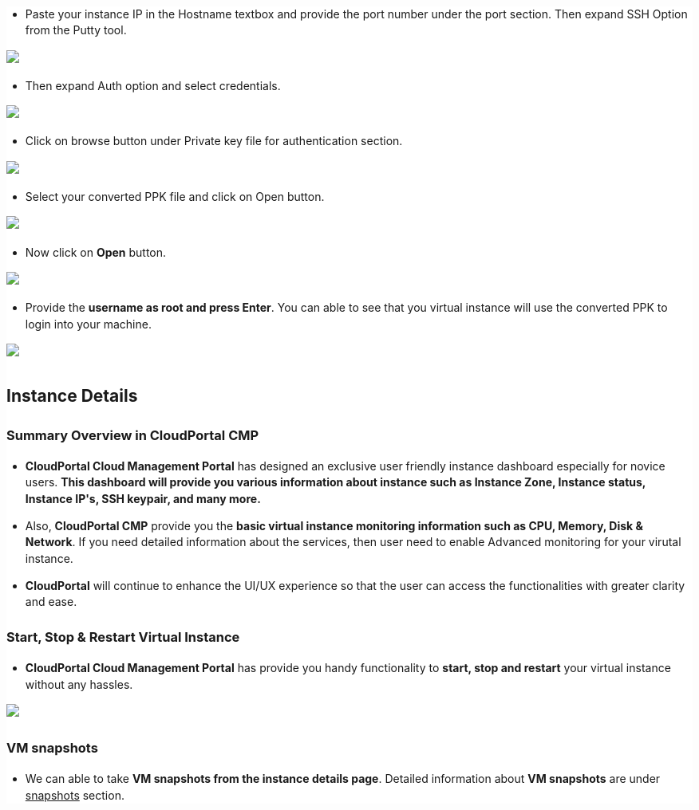 
- Paste your instance IP in the Hostname textbox and provide the port number under the port section. Then expand SSH Option from the Putty tool.

<img src="/help/img/AccessingLinux/13AccessingLinux-CloudPortalCLoudManagementPortal.png" width="80%" />

- Then expand Auth option and select credentials.

<img src="/help/img/AccessingLinux/14AccessingLinux-CloudPortalCLoudManagementPortal.png" width="70%" />

- Click on browse button under Private key file for authentication section.

<img src="/help/img/AccessingLinux/15AccessingLinux-CloudPortalCLoudManagementPortal.png" width="80%" />

- Select your converted PPK file and click on Open button.

<img src="/help/img/AccessingLinux/16AccessingLinux-CloudPortalCLoudManagementPortal.png" width="90%" />

- Now click on **Open** button.

<img src="/help/img/AccessingLinux/17AccessingLinux-CloudPortalCLoudManagementPortal.png" width="70%" />

- Provide the **username as root and press Enter**. You can able to see that you virtual instance will use the converted PPK to login into your machine.

<img src="/help/img/AccessingLinux/18AccessingLinux-CloudPortalCLoudManagementPortal.png" width="100%" />



## Instance Details 

### Summary Overview in CloudPortal CMP

- **CloudPortal Cloud Management Portal** has designed an exclusive user friendly instance dashboard especially for novice users. **This dashboard will provide you various information about instance such as Instance Zone, Instance status, Instance IP's, SSH keypair, and many more.**

- Also, **CloudPortal CMP** provide you the **basic virtual instance monitoring information such as CPU, Memory, Disk & Network**. If you need detailed information about the services, then user need to enable Advanced monitoring for your virutal instance.

- **CloudPortal** will continue to enhance the UI/UX experience so that the user can access the functionalities with greater clarity and ease.

### Start, Stop & Restart Virtual Instance

- **CloudPortal  Cloud Management Portal** has provide you handy functionality to **start, stop and restart** your virtual instance without any hassles.

<img src="/help/img/Instancedetails/1Instancedetails-CloudPortalCloudManagementPortal.png" width="100%" />

### VM snapshots

- We can able to take **VM snapshots from the instance details page**. Detailed information about **VM snapshots** are under [snapshots](../vm-snapshot/creating-a-vm-snapshot#creating-vm-snapshot-in-CloudPortal-cmp) section.
 